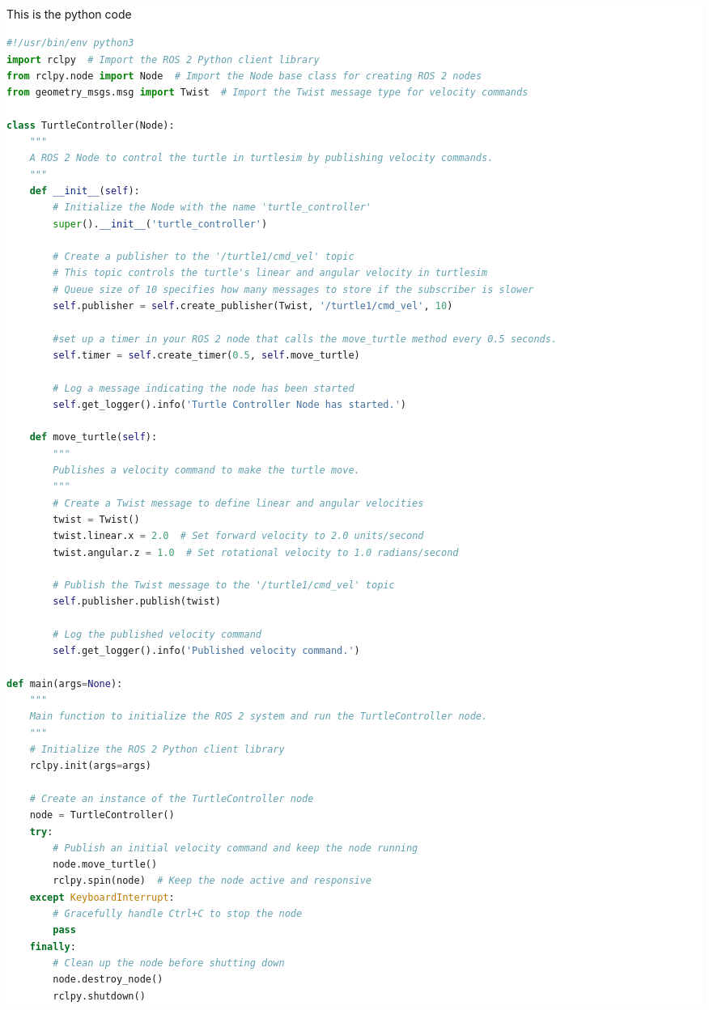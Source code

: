 

This is the python code

```python
#!/usr/bin/env python3
import rclpy  # Import the ROS 2 Python client library
from rclpy.node import Node  # Import the Node base class for creating ROS 2 nodes
from geometry_msgs.msg import Twist  # Import the Twist message type for velocity commands

class TurtleController(Node):
    """
    A ROS 2 Node to control the turtle in turtlesim by publishing velocity commands.
    """
    def __init__(self):
        # Initialize the Node with the name 'turtle_controller'
        super().__init__('turtle_controller')
        
        # Create a publisher to the '/turtle1/cmd_vel' topic
        # This topic controls the turtle's linear and angular velocity in turtlesim
        # Queue size of 10 specifies how many messages to store if the subscriber is slower
        self.publisher = self.create_publisher(Twist, '/turtle1/cmd_vel', 10)
        
        #set up a timer in your ROS 2 node that calls the move_turtle method every 0.5 seconds.
        self.timer = self.create_timer(0.5, self.move_turtle)
        
        # Log a message indicating the node has been started
        self.get_logger().info('Turtle Controller Node has started.')

    def move_turtle(self):
        """
        Publishes a velocity command to make the turtle move.
        """
        # Create a Twist message to define linear and angular velocities
        twist = Twist()
        twist.linear.x = 2.0  # Set forward velocity to 2.0 units/second
        twist.angular.z = 1.0  # Set rotational velocity to 1.0 radians/second
        
        # Publish the Twist message to the '/turtle1/cmd_vel' topic
        self.publisher.publish(twist)
        
        # Log the published velocity command
        self.get_logger().info('Published velocity command.')

def main(args=None):
    """
    Main function to initialize the ROS 2 system and run the TurtleController node.
    """
    # Initialize the ROS 2 Python client library
    rclpy.init(args=args)
    
    # Create an instance of the TurtleController node
    node = TurtleController()
    try:
        # Publish an initial velocity command and keep the node running
        node.move_turtle()
        rclpy.spin(node)  # Keep the node active and responsive
    except KeyboardInterrupt:
        # Gracefully handle Ctrl+C to stop the node
        pass
    finally:
        # Clean up the node before shutting down
        node.destroy_node()
        rclpy.shutdown()

```